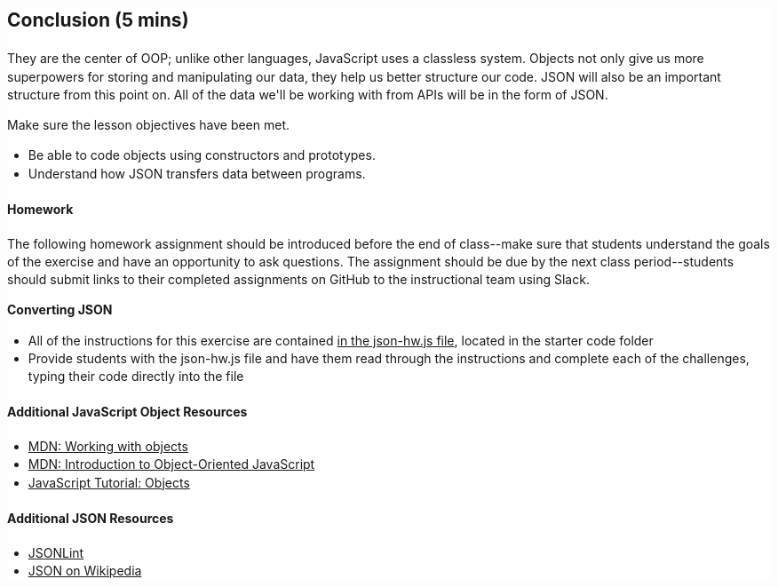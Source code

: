 
<a name = "conclusion"></a>

## Conclusion (5 mins)

They are the center of OOP; unlike other languages, JavaScript uses a classless system. Objects not only give us more superpowers for storing and manipulating our data, they help us better structure our code. JSON will also be an important structure from this point on. All of the data we'll be working with from APIs will be in the form of JSON.

Make sure the lesson objectives have been met.

- Be able to code objects using constructors and prototypes.
- Understand how JSON transfers data between programs.

#### Homework

The following homework assignment should be introduced before the end of class--make sure that students understand the goals of the exercise and have an opportunity to ask questions. The assignment should be due by the next class period--students should submit links to their completed assignments on GitHub to the instructional team using Slack.

**Converting JSON**

- All of the instructions for this exercise are contained [in the json-hw.js file](starter-code/json-hw.js), located in the starter code folder
- Provide students with the json-hw.js file and have them read through the instructions and complete each of the challenges, typing their code directly into the file

#### Additional JavaScript Object Resources

- [MDN: Working with objects][1]
- [MDN: Introduction to Object-Oriented JavaScript][2]
- [JavaScript Tutorial: Objects][3]

[1]: https://developer.mozilla.org/en-US/docs/Web/JavaScript/Guide/Working_with_Objects
[2]: https://developer.mozilla.org/en-US/docs/Web/JavaScript/Introduction_to_Object-Oriented_JavaScript
[3]: http://javascript.info/tutorial/objects

#### Additional JSON Resources

- [JSONLint][1]
- [JSON on Wikipedia][2]

[1]: http://jsonlint.com/
[2]: http://en.wikipedia.org/wiki/JSON
